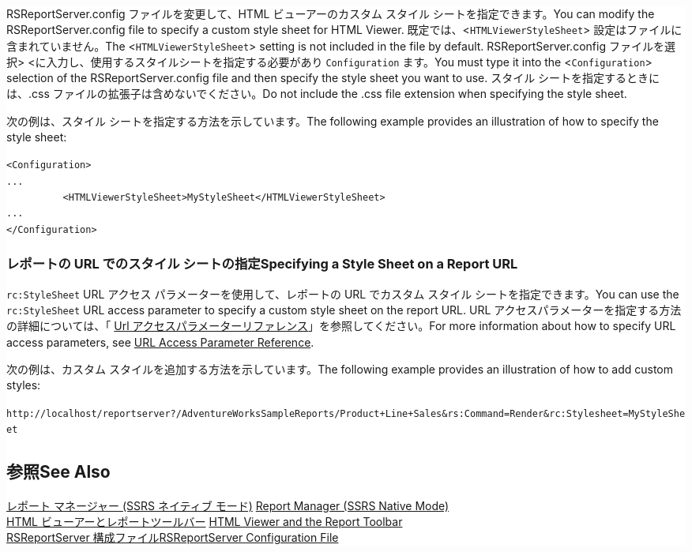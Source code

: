  <span data-ttu-id="cff51-134">RSReportServer.config ファイルを変更して、HTML ビューアーのカスタム スタイル シートを指定できます。</span><span class="sxs-lookup"><span data-stu-id="cff51-134">You can modify the RSReportServer.config file to specify a custom style sheet for HTML Viewer.</span></span> <span data-ttu-id="cff51-135">既定では、<`HTMLViewerStyleSheet`> 設定はファイルに含まれていません。</span><span class="sxs-lookup"><span data-stu-id="cff51-135">The <`HTMLViewerStyleSheet`> setting is not included in the file by default.</span></span> <span data-ttu-id="cff51-136">RSReportServer.config ファイルを選択> <に入力し、使用するスタイルシートを指定する必要があり `Configuration` ます。</span><span class="sxs-lookup"><span data-stu-id="cff51-136">You must type it into the <`Configuration`> selection of the RSReportServer.config file and then specify the style sheet you want to use.</span></span> <span data-ttu-id="cff51-137">スタイル シートを指定するときには、.css ファイルの拡張子は含めないでください。</span><span class="sxs-lookup"><span data-stu-id="cff51-137">Do not include the .css file extension when specifying the style sheet.</span></span>  
  
 <span data-ttu-id="cff51-138">次の例は、スタイル シートを指定する方法を示しています。</span><span class="sxs-lookup"><span data-stu-id="cff51-138">The following example provides an illustration of how to specify the style sheet:</span></span>  
  
```  
<Configuration>  
...  
          <HTMLViewerStyleSheet>MyStyleSheet</HTMLViewerStyleSheet>  
...  
</Configuration>  
```  
  
### <a name="specifying-a-style-sheet-on-a-report-url"></a><span data-ttu-id="cff51-139">レポートの URL でのスタイル シートの指定</span><span class="sxs-lookup"><span data-stu-id="cff51-139">Specifying a Style Sheet on a Report URL</span></span>  
 <span data-ttu-id="cff51-140">`rc:StyleSheet` URL アクセス パラメーターを使用して、レポートの URL でカスタム スタイル シートを指定できます。</span><span class="sxs-lookup"><span data-stu-id="cff51-140">You can use the `rc:StyleSheet` URL access parameter to specify a custom style sheet on the report URL.</span></span> <span data-ttu-id="cff51-141">URL アクセスパラメーターを指定する方法の詳細については、「 [Url アクセスパラメーターリファレンス](url-access-parameter-reference.md)」を参照してください。</span><span class="sxs-lookup"><span data-stu-id="cff51-141">For more information about how to specify URL access parameters, see [URL Access Parameter Reference](url-access-parameter-reference.md).</span></span>  
  
 <span data-ttu-id="cff51-142">次の例は、カスタム スタイルを追加する方法を示しています。</span><span class="sxs-lookup"><span data-stu-id="cff51-142">The following example provides an illustration of how to add custom styles:</span></span>  
  
```  
http://localhost/reportserver?/AdventureWorksSampleReports/Product+Line+Sales&rs:Command=Render&rc:Stylesheet=MyStyleSheet  
```  
  
## <a name="see-also"></a><span data-ttu-id="cff51-143">参照</span><span class="sxs-lookup"><span data-stu-id="cff51-143">See Also</span></span>  
 <span data-ttu-id="cff51-144">[レポート マネージャー &#40;SSRS ネイティブ モード&#41;](../../2014/reporting-services/report-manager-ssrs-native-mode.md) </span><span class="sxs-lookup"><span data-stu-id="cff51-144">[Report Manager  &#40;SSRS Native Mode&#41;](../../2014/reporting-services/report-manager-ssrs-native-mode.md) </span></span>  
 <span data-ttu-id="cff51-145">[HTML ビューアーとレポートツールバー](html-viewer-and-the-report-toolbar.md) </span><span class="sxs-lookup"><span data-stu-id="cff51-145">[HTML Viewer and the Report Toolbar](html-viewer-and-the-report-toolbar.md) </span></span>  
 [<span data-ttu-id="cff51-146">RSReportServer 構成ファイル</span><span class="sxs-lookup"><span data-stu-id="cff51-146">RSReportServer Configuration File</span></span>](report-server/rsreportserver-config-configuration-file.md)  
  
  
